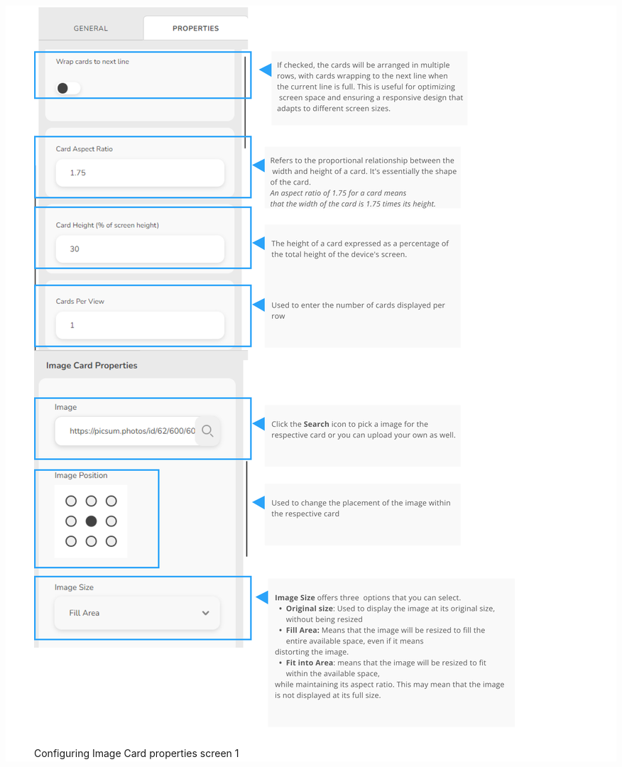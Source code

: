 <figure><img src="../../../.gitbook/assets/Configuring Image Card properties_1.png" alt=""><figcaption><p>Configuring Image Card properties screen 1</p></figcaption></figure>
